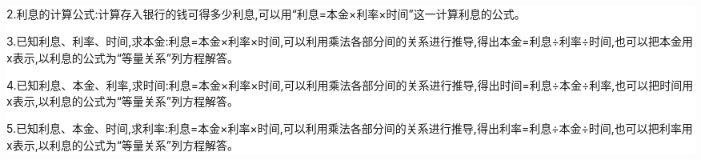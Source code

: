 2.利息的计算公式:计算存入银行的钱可得多少利息,可以用“利息=本金×利率×时间”这一计算利息的公式。

3.已知利息、利率、时间,求本金:利息=本金×利率×时间,可以利用乘法各部分间的关系进行推导,得出本金=利息÷利率÷时间,也可以把本金用x表示,以利息的公式为“等量关系”列方程解答。

4.已知利息、本金、利率,求时间:利息=本金×利率×时间,可以利用乘法各部分间的关系进行推导,得出时间=利息÷本金÷利率,也可以把时间用x表示,以利息的公式为“等量关系”列方程解答。

5.已知利息、本金、时间,求利率:利息=本金×利率×时间,可以利用乘法各部分间的关系进行推导,得出利率=利息÷本金÷时间,也可以把利率用x表示,以利息的公式为“等量关系”列方程解答。
